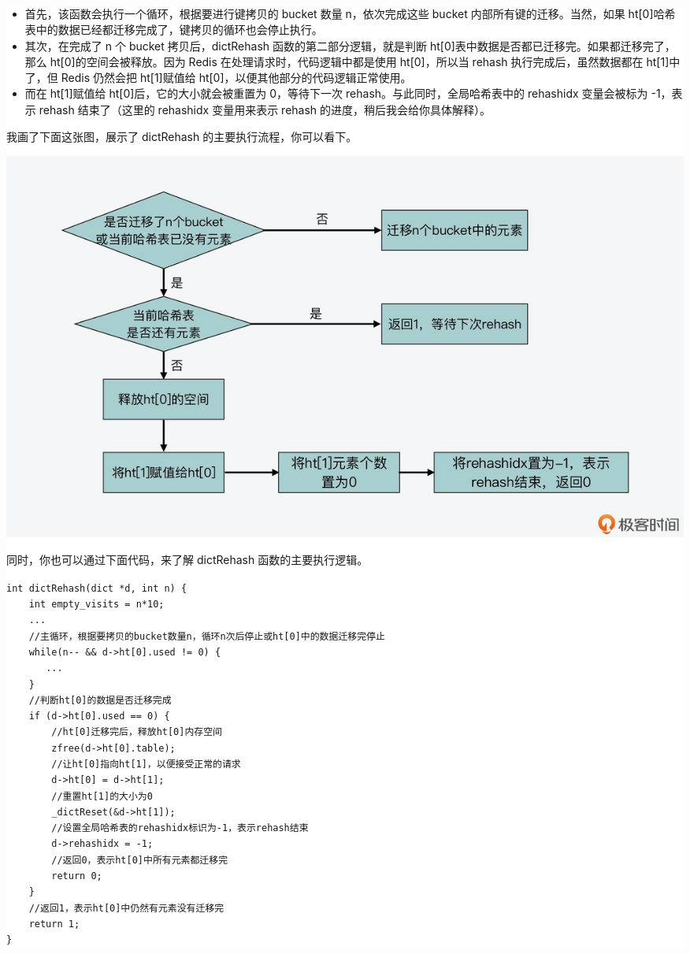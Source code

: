 <ul>
<li>首先，该函数会执行一个循环，根据要进行键拷贝的 bucket 数量 n，依次完成这些 bucket 内部所有键的迁移。当然，如果 ht[0]哈希表中的数据已经都迁移完成了，键拷贝的循环也会停止执行。</li>
<li>其次，在完成了 n 个 bucket 拷贝后，dictRehash 函数的第二部分逻辑，就是判断 ht[0]表中数据是否都已迁移完。如果都迁移完了，那么 ht[0]的空间会被释放。因为 Redis 在处理请求时，代码逻辑中都是使用 ht[0]，所以当 rehash 执行完成后，虽然数据都在 ht[1]中了，但 Redis 仍然会把 ht[1]赋值给 ht[0]，以便其他部分的代码逻辑正常使用。</li>
<li>而在 ht[1]赋值给 ht[0]后，它的大小就会被重置为 0，等待下一次 rehash。与此同时，全局哈希表中的 rehashidx 变量会被标为 -1，表示 rehash 结束了（这里的 rehashidx 变量用来表示 rehash 的进度，稍后我会给你具体解释）。</li>
</ul>

<p>我画了下面这张图，展示了 dictRehash 的主要执行流程，你可以看下。</p>

<p><img src="assets/e54b90dc143ba7e6eae2cda418ce20d1-20221013234829-kqaex9y.jpg" alt="" /></p>

<p>同时，你也可以通过下面代码，来了解 dictRehash 函数的主要执行逻辑。</p>

<pre><code class="language-c">int dictRehash(dict *d, int n) {
    int empty_visits = n*10;
    ...
    //主循环，根据要拷贝的bucket数量n，循环n次后停止或ht[0]中的数据迁移完停止
    while(n-- &amp;&amp; d-&gt;ht[0].used != 0) {
       ...
    }
    //判断ht[0]的数据是否迁移完成
    if (d-&gt;ht[0].used == 0) {
        //ht[0]迁移完后，释放ht[0]内存空间
        zfree(d-&gt;ht[0].table);
        //让ht[0]指向ht[1]，以便接受正常的请求
        d-&gt;ht[0] = d-&gt;ht[1];
        //重置ht[1]的大小为0
        _dictReset(&amp;d-&gt;ht[1]);
        //设置全局哈希表的rehashidx标识为-1，表示rehash结束
        d-&gt;rehashidx = -1;
        //返回0，表示ht[0]中所有元素都迁移完
        return 0;
    }
    //返回1，表示ht[0]中仍然有元素没有迁移完
    return 1;
}
</code></pre>
